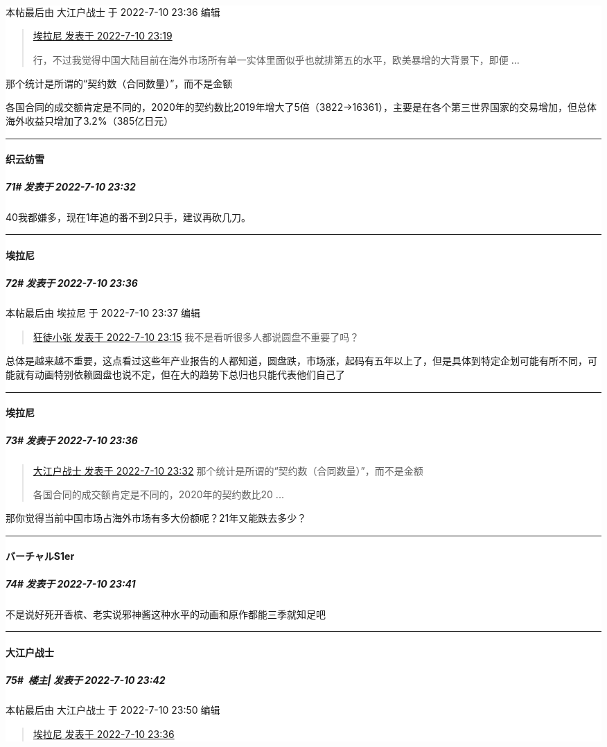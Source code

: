  本帖最后由 大江户战士 于 2022-7-10 23:36 编辑 
<blockquote><a href="httphttps://bbs.saraba1st.com/2b/forum.php?mod=redirect&amp;goto=findpost&amp;pid=56600653&amp;ptid=2080348" target="_blank">埃拉尼 发表于 2022-7-10 23:19</a>

行，不过我觉得中国大陆目前在海外市场所有单一实体里面似乎也就排第五的水平，欧美暴增的大背景下，即便 ...</blockquote>
那个统计是所谓的“契约数（合同数量）”，而不是金额

各国合同的成交额肯定是不同的，2020年的契约数比2019年增大了5倍（3822→16361），主要是在各个第三世界国家的交易增加，但总体海外收益只增加了3.2%（385亿日元）

*****

####  织云纺雪  
##### 71#       发表于 2022-7-10 23:32

40我都嫌多，现在1年追的番不到2只手，建议再砍几刀。

*****

####  埃拉尼  
##### 72#       发表于 2022-7-10 23:36

 本帖最后由 埃拉尼 于 2022-7-10 23:37 编辑 
<blockquote><a href="httphttps://bbs.saraba1st.com/2b/forum.php?mod=redirect&amp;goto=findpost&amp;pid=56600607&amp;ptid=2080348" target="_blank">狂徒小张 发表于 2022-7-10 23:15</a>
我不是看听很多人都说圆盘不重要了吗？</blockquote>
总体是越来越不重要，这点看过这些年产业报告的人都知道，圆盘跌，市场涨，起码有五年以上了，但是具体到特定企划可能有所不同，可能就有动画特别依赖圆盘也说不定，但在大的趋势下总归也只能代表他们自己了

*****

####  埃拉尼  
##### 73#       发表于 2022-7-10 23:36

<blockquote><a href="httphttps://bbs.saraba1st.com/2b/forum.php?mod=redirect&amp;goto=findpost&amp;pid=56600782&amp;ptid=2080348" target="_blank">大江户战士 发表于 2022-7-10 23:32</a>
那个统计是所谓的“契约数（合同数量）”，而不是金额

各国合同的成交额肯定是不同的，2020年的契约数比20 ...</blockquote>
那你觉得当前中国市场占海外市场有多大份额呢？21年又能跌去多少？

*****

####  バーチャルS1er  
##### 74#       发表于 2022-7-10 23:41

不是说好死开香槟、老实说邪神酱这种水平的动画和原作都能三季就知足吧



*****

####  大江户战士  
##### 75#         楼主| 发表于 2022-7-10 23:42

 本帖最后由 大江户战士 于 2022-7-10 23:50 编辑 
<blockquote><a href="httphttps://bbs.saraba1st.com/2b/forum.php?mod=redirect&amp;goto=findpost&amp;pid=56600825&amp;ptid=2080348" target="_blank">埃拉尼 发表于 2022-7-10 23:36</a>
